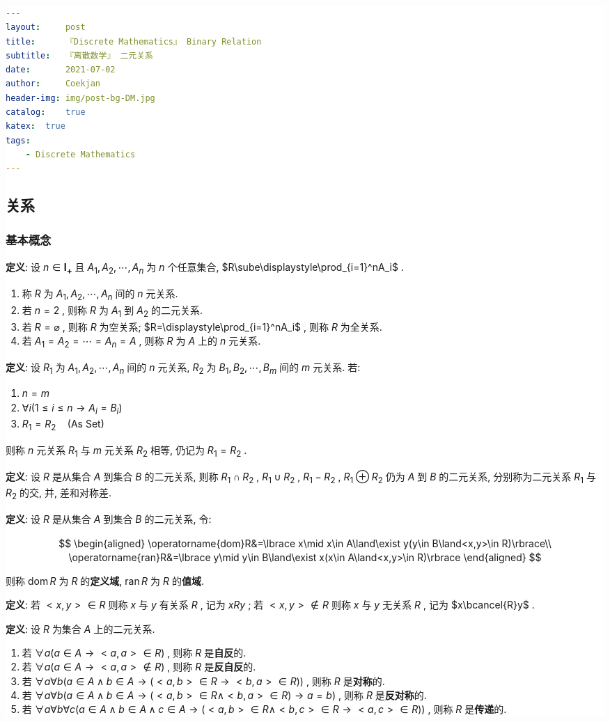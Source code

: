 ```yaml
---	
layout:     post	
title:      『Discrete Mathematics』 Binary Relation	
subtitle:   『离散数学』 二元关系    
date:       2021-07-02	   
author:     Coekjan 
header-img: img/post-bg-DM.jpg	
catalog:    true
katex:  true    
tags:	
    - Discrete Mathematics  
---
```


## 关系

### 基本概念

**定义**: 设 $n\in\bm{I_+}$ 且 $A_1,A_2,\dotsm,A_n$ 为 $n$ 个任意集合, $R\sube\displaystyle\prod_{i=1}^nA_i$ .
1. 称 $R$ 为 $A_1,A_2,\dotsm,A_n$ 间的 $n$ 元关系.
2. 若 $n=2$ , 则称 $R$ 为 $A_1$ 到 $A_2$ 的二元关系.
3. 若 $R=\varnothing$ , 则称 $R$ 为空关系; $R=\displaystyle\prod_{i=1}^nA_i$ , 则称 $R$ 为全关系.
4. 若 $A_1=A_2=\dotsm=A_n=A$ , 则称 $R$ 为 $A$ 上的 $n$ 元关系.

**定义**: 设 $R_1$ 为 $A_1,A_2,\dotsm,A_n$ 间的 $n$ 元关系, $R_2$ 为 $B_1,B_2,\dotsm,B_m$ 间的 $m$ 元关系. 若:
1. $n=m$
2. $\forall i(1\le i\le n\rightarrow A_i=B_i)$
3. $R_1=R_2\quad(\text{As Set})$

则称 $n$ 元关系 $R_1$ 与 $m$ 元关系 $R_2$ 相等, 仍记为 $R_1=R_2$ .

**定义**: 设 $R$ 是从集合 $A$ 到集合 $B$ 的二元关系, 则称 $R_1\cap R_2$ , $R_1\cup R_2$ , $R_1-R_2$ , $R_1\oplus R_2$ 仍为 $A$ 到 $B$ 的二元关系, 分别称为二元关系 $R_1$ 与 $R_2$ 的交, 并, 差和对称差.

**定义**: 设 $R$ 是从集合 $A$ 到集合 $B$ 的二元关系, 令:

$$
\begin{aligned}
    \operatorname{dom}R&=\lbrace x\mid x\in A\land\exist y(y\in B\land<x,y>\in R)\rbrace\\
    \operatorname{ran}R&=\lbrace y\mid y\in B\land\exist x(x\in A\land<x,y>\in R)\rbrace
\end{aligned}
$$

则称 $\operatorname{dom}R$ 为 $R$ 的**定义域**, $\operatorname{ran}R$ 为 $R$ 的**值域**.

**定义**: 若 $<x,y>\in R$ 则称 $x$ 与 $y$ 有关系 $R$ , 记为 $xRy$ ; 若 $<x,y>\notin R$ 则称 $x$ 与 $y$ 无关系 $R$ , 记为 $x\bcancel{R}y$ .

**定义**: 设 $R$ 为集合 $A$ 上的二元关系.
1. 若 $\forall a(a\in A\rightarrow<a,a>\in R)$ , 则称 $R$ 是**自反**的.
2. 若 $\forall a(a\in A\rightarrow<a,a>\notin R)$ , 则称 $R$ 是**反自反**的.
3. 若 $\forall a\forall b(a\in A\land b\in A\rightarrow(<a,b>\in R\rightarrow<b,a>\in R))$ , 则称 $R$ 是**对称**的.
4. 若 $\forall a\forall b(a\in A\land b\in A\rightarrow(<a,b>\in R\land<b,a>\in R)\rightarrow a=b)$ , 则称 $R$ 是**反对称**的.
5. 若 $\forall a\forall b\forall c(a\in A\land b\in A\land c\in A\rightarrow(<a,b>\in R\land<b,c>\in R\rightarrow<a,c>\in R))$ , 则称 $R$ 是**传递**的.
